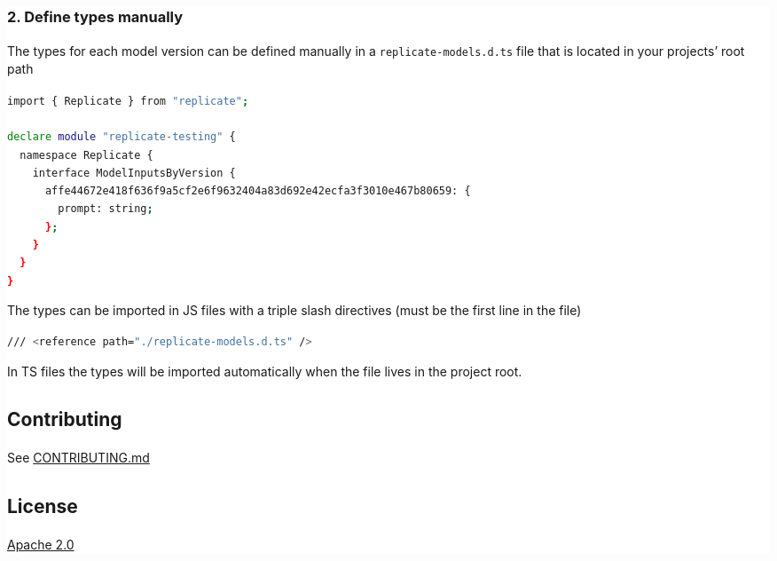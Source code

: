 ### 2. Define types manually

The types for each model version can be defined manually in a `replicate-models.d.ts` file that is located in your projects’ root path

```bash
import { Replicate } from "replicate";

declare module "replicate-testing" {
  namespace Replicate {
    interface ModelInputsByVersion {
      affe44672e418f636f9a5cf2e6f9632404a83d692e42ecfa3f3010e467b80659: {
        prompt: string;
      };
    }
  }
}
```

The types can be imported in JS files with a triple slash directives (must be the first line in the file)

```bash
/// <reference path="./replicate-models.d.ts" />
```

In TS files the types will be imported automatically when the file lives in the project root.

## Contributing

See [CONTRIBUTING.md](https://example.com)

## License

[Apache 2.0](LICENSE)
